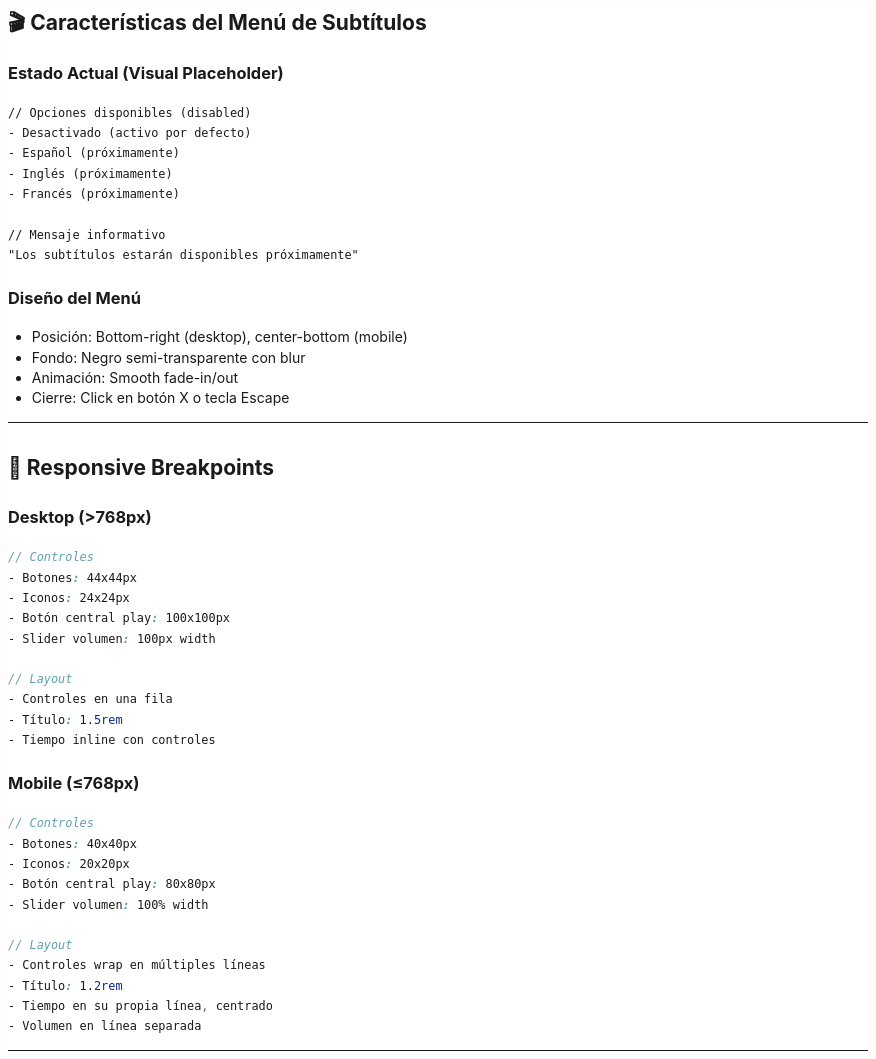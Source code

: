 
## 🎬 Características del Menú de Subtítulos

### Estado Actual (Visual Placeholder)

```tsx
// Opciones disponibles (disabled)
- Desactivado (activo por defecto)
- Español (próximamente)
- Inglés (próximamente)
- Francés (próximamente)

// Mensaje informativo
"Los subtítulos estarán disponibles próximamente"
```

### Diseño del Menú

- Posición: Bottom-right (desktop), center-bottom (mobile)
- Fondo: Negro semi-transparente con blur
- Animación: Smooth fade-in/out
- Cierre: Click en botón X o tecla Escape

---

## 📱 Responsive Breakpoints

### Desktop (>768px)

```scss
// Controles
- Botones: 44x44px
- Iconos: 24x24px
- Botón central play: 100x100px
- Slider volumen: 100px width

// Layout
- Controles en una fila
- Título: 1.5rem
- Tiempo inline con controles
```

### Mobile (≤768px)

```scss
// Controles
- Botones: 40x40px
- Iconos: 20x20px
- Botón central play: 80x80px
- Slider volumen: 100% width

// Layout
- Controles wrap en múltiples líneas
- Título: 1.2rem
- Tiempo en su propia línea, centrado
- Volumen en línea separada
```

---
